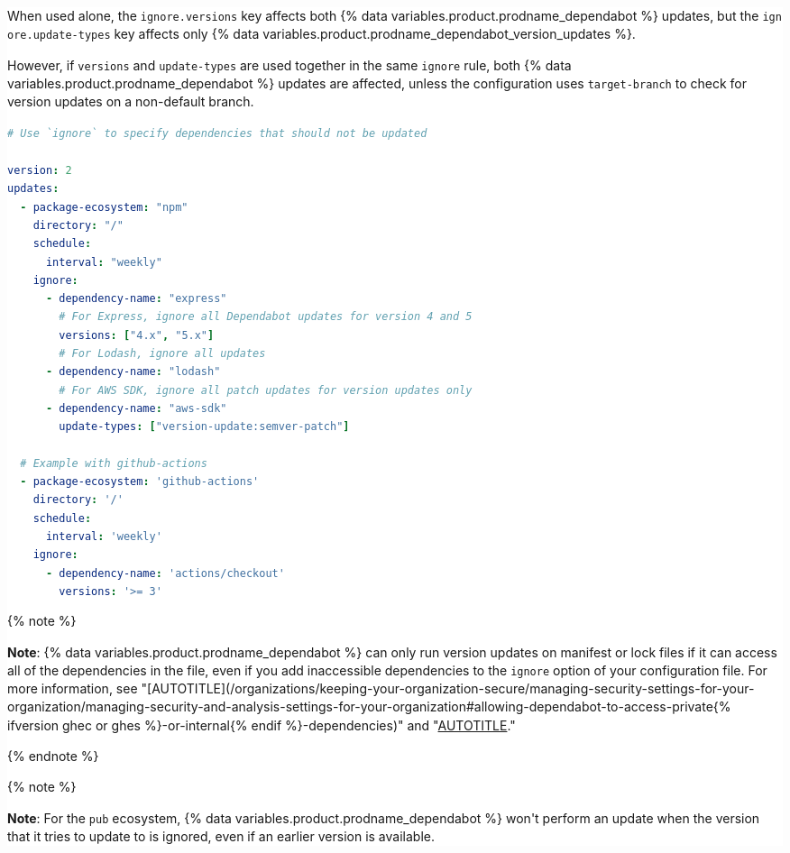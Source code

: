 When used alone, the `ignore.versions` key affects both {% data variables.product.prodname_dependabot %} updates, but the `ignore.update-types` key affects only {% data variables.product.prodname_dependabot_version_updates %}.

However, if `versions` and `update-types` are used together in the same `ignore` rule, both {% data variables.product.prodname_dependabot %} updates are affected, unless the configuration uses `target-branch` to check for version updates on a non-default branch.

```yaml
# Use `ignore` to specify dependencies that should not be updated

version: 2
updates:
  - package-ecosystem: "npm"
    directory: "/"
    schedule:
      interval: "weekly"
    ignore:
      - dependency-name: "express"
        # For Express, ignore all Dependabot updates for version 4 and 5
        versions: ["4.x", "5.x"]
        # For Lodash, ignore all updates
      - dependency-name: "lodash"
        # For AWS SDK, ignore all patch updates for version updates only
      - dependency-name: "aws-sdk"
        update-types: ["version-update:semver-patch"]

  # Example with github-actions
  - package-ecosystem: 'github-actions'
    directory: '/'
    schedule:
      interval: 'weekly'
    ignore:
      - dependency-name: 'actions/checkout'
        versions: '>= 3'
```

{% note %}

**Note**: {% data variables.product.prodname_dependabot %} can only run version updates on manifest or lock files if it can access all of the dependencies in the file, even if you add inaccessible dependencies to the `ignore` option of your configuration file. For more information, see "[AUTOTITLE](/organizations/keeping-your-organization-secure/managing-security-settings-for-your-organization/managing-security-and-analysis-settings-for-your-organization#allowing-dependabot-to-access-private{% ifversion ghec or ghes %}-or-internal{% endif %}-dependencies)" and "[AUTOTITLE](/code-security/dependabot/working-with-dependabot/troubleshooting-dependabot-errors#dependabot-cant-resolve-your-dependency-files)."

{% endnote %}

{% note %}

**Note**: For the `pub` ecosystem, {% data variables.product.prodname_dependabot %} won't perform an update when the version that it tries to update to is ignored, even if an earlier version is available.
